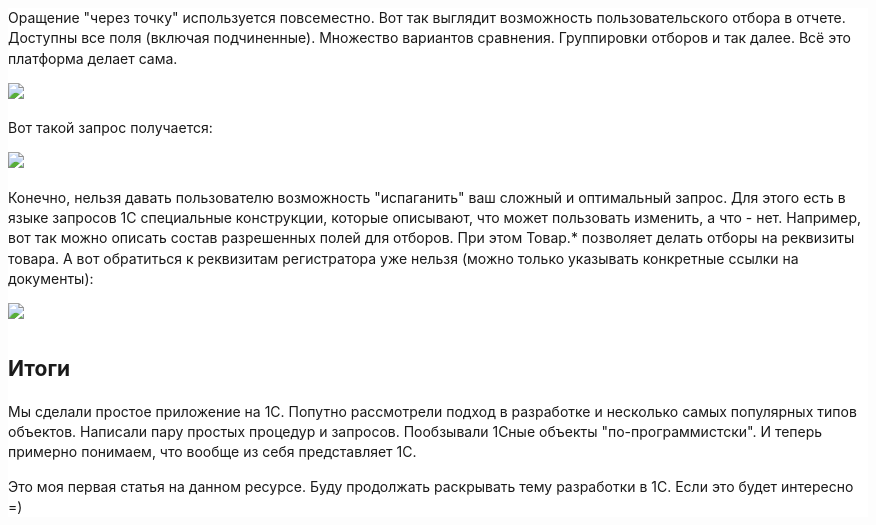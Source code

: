 Оращение "через точку" используется повсеместно. Вот так выглядит возможность пользовательского отбора в отчете. Доступны все поля (включая подчиненные). Множество вариантов сравнения. Группировки отборов и так далее. Всё это платформа делает сама.

![](68.png)

Вот такой запрос получается:

![](69.png)

Конечно, нельзя давать пользователю возможность "испаганить" ваш сложный и оптимальный запрос. Для этого есть в языке запросов 1С специальные конструкции, которые описывают, что может пользовать изменить, а что - нет. Например, вот так можно описать состав разрешенных полей для отборов. При этом Товар.* позволяет делать отборы на реквизиты товара. А вот обратиться к реквизитам регистратора уже нельзя (можно только указывать конкретные ссылки на документы):

![](70.png)

## Итоги

Мы сделали простое приложение на 1С. Попутно рассмотрели подход в разработке и несколько самых популярных типов объектов. Написали пару простых процедур и запросов. Пообзывали 1Сные объекты "по-программистски". И теперь примерно понимаем, что вообще из себя представляет 1С.

Это моя первая статья на данном ресурсе. Буду продолжать раскрывать тему разработки в 1С. Если это будет интересно =)